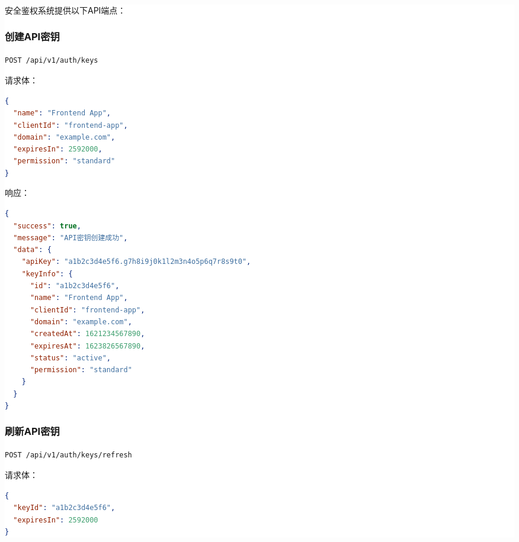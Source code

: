 安全鉴权系统提供以下API端点：

### 创建API密钥

```
POST /api/v1/auth/keys
```

请求体：

```json
{
  "name": "Frontend App",
  "clientId": "frontend-app",
  "domain": "example.com",
  "expiresIn": 2592000,
  "permission": "standard"
}
```

响应：

```json
{
  "success": true,
  "message": "API密钥创建成功",
  "data": {
    "apiKey": "a1b2c3d4e5f6.g7h8i9j0k1l2m3n4o5p6q7r8s9t0",
    "keyInfo": {
      "id": "a1b2c3d4e5f6",
      "name": "Frontend App",
      "clientId": "frontend-app",
      "domain": "example.com",
      "createdAt": 1621234567890,
      "expiresAt": 1623826567890,
      "status": "active",
      "permission": "standard"
    }
  }
}
```

### 刷新API密钥

```
POST /api/v1/auth/keys/refresh
```

请求体：

```json
{
  "keyId": "a1b2c3d4e5f6",
  "expiresIn": 2592000
}
```
